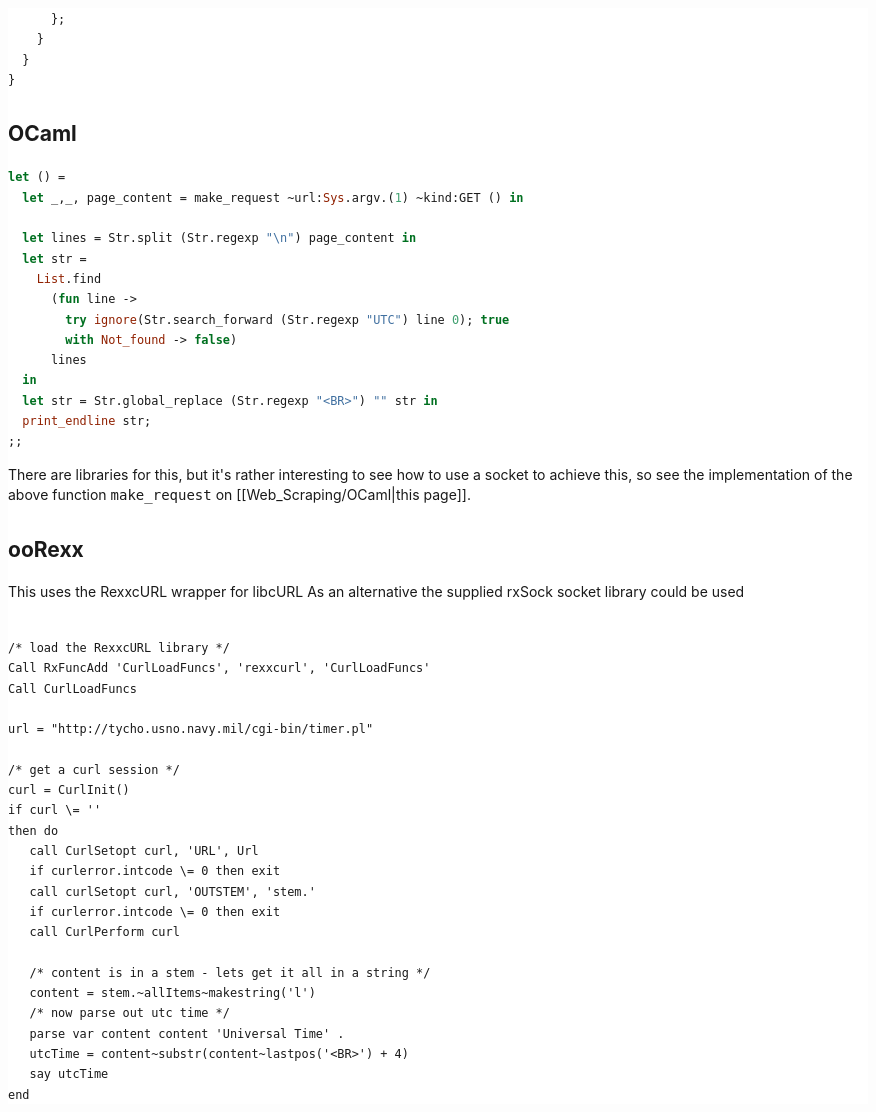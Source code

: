 ```objeck
      };
    }
  }
}

```



## OCaml



```ocaml
let () =
  let _,_, page_content = make_request ~url:Sys.argv.(1) ~kind:GET () in

  let lines = Str.split (Str.regexp "\n") page_content in
  let str =
    List.find
      (fun line ->
        try ignore(Str.search_forward (Str.regexp "UTC") line 0); true
        with Not_found -> false)
      lines
  in
  let str = Str.global_replace (Str.regexp "<BR>") "" str in
  print_endline str;
;;
```


There are libraries for this, but it's rather interesting to see how to use a socket to achieve this, so see the implementation of the above function <tt>make_request</tt> on [[Web_Scraping/OCaml|this page]].


## ooRexx


This uses the RexxcURL wrapper for libcURL
As an alternative the supplied rxSock socket library could be used


```ooRexx

/* load the RexxcURL library */
Call RxFuncAdd 'CurlLoadFuncs', 'rexxcurl', 'CurlLoadFuncs'
Call CurlLoadFuncs

url = "http://tycho.usno.navy.mil/cgi-bin/timer.pl"

/* get a curl session */
curl = CurlInit()
if curl \= ''
then do
   call CurlSetopt curl, 'URL', Url
   if curlerror.intcode \= 0 then exit
   call curlSetopt curl, 'OUTSTEM', 'stem.'
   if curlerror.intcode \= 0 then exit
   call CurlPerform curl

   /* content is in a stem - lets get it all in a string */
   content = stem.~allItems~makestring('l')
   /* now parse out utc time */
   parse var content content 'Universal Time' .
   utcTime = content~substr(content~lastpos('<BR>') + 4)
   say utcTime
end
```